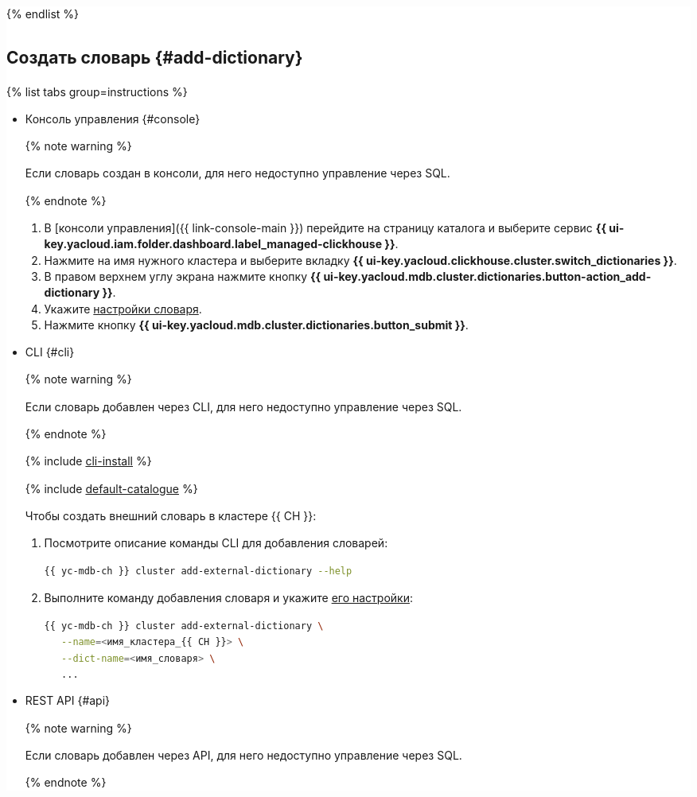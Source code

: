 {% endlist %}

## Создать словарь {#add-dictionary}

{% list tabs group=instructions %}

- Консоль управления {#console}

    {% note warning %}

    Если словарь создан в консоли, для него недоступно управление через SQL.

    {% endnote %}

    1. В [консоли управления]({{ link-console-main }}) перейдите на страницу каталога и выберите сервис **{{ ui-key.yacloud.iam.folder.dashboard.label_managed-clickhouse }}**.
    1. Нажмите на имя нужного кластера и выберите вкладку **{{ ui-key.yacloud.clickhouse.cluster.switch_dictionaries }}**.
    1. В правом верхнем углу экрана нажмите кнопку **{{ ui-key.yacloud.mdb.cluster.dictionaries.button-action_add-dictionary }}**.
    1. Укажите [настройки словаря](#settings).
    1. Нажмите кнопку **{{ ui-key.yacloud.mdb.cluster.dictionaries.button_submit }}**.

- CLI {#cli}

    {% note warning %}

    Если словарь добавлен через CLI, для него недоступно управление через SQL.

    {% endnote %}

    {% include [cli-install](../../_includes/cli-install.md) %}

    {% include [default-catalogue](../../_includes/default-catalogue.md) %}

    Чтобы создать внешний словарь в кластере {{ CH }}:

    1. Посмотрите описание команды CLI для добавления словарей:

        ```bash
        {{ yc-mdb-ch }} cluster add-external-dictionary --help
        ```

    1. Выполните команду добавления словаря и укажите [его настройки](#settings):

        ```bash
        {{ yc-mdb-ch }} cluster add-external-dictionary \
           --name=<имя_кластера_{{ CH }}> \
           --dict-name=<имя_словаря> \
           ...
        ```

- REST API {#api}

    {% note warning %}

    Если словарь добавлен через API, для него недоступно управление через SQL.

    {% endnote %}
